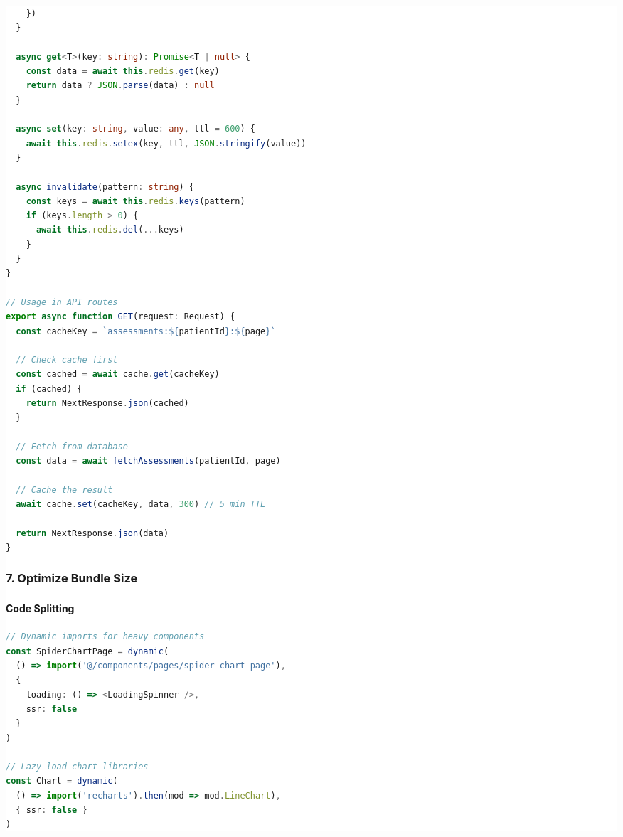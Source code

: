 ```typescript
    })
  }
  
  async get<T>(key: string): Promise<T | null> {
    const data = await this.redis.get(key)
    return data ? JSON.parse(data) : null
  }
  
  async set(key: string, value: any, ttl = 600) {
    await this.redis.setex(key, ttl, JSON.stringify(value))
  }
  
  async invalidate(pattern: string) {
    const keys = await this.redis.keys(pattern)
    if (keys.length > 0) {
      await this.redis.del(...keys)
    }
  }
}

// Usage in API routes
export async function GET(request: Request) {
  const cacheKey = `assessments:${patientId}:${page}`
  
  // Check cache first
  const cached = await cache.get(cacheKey)
  if (cached) {
    return NextResponse.json(cached)
  }
  
  // Fetch from database
  const data = await fetchAssessments(patientId, page)
  
  // Cache the result
  await cache.set(cacheKey, data, 300) // 5 min TTL
  
  return NextResponse.json(data)
}
```

### 7. **Optimize Bundle Size**

#### Code Splitting
```typescript
// Dynamic imports for heavy components
const SpiderChartPage = dynamic(
  () => import('@/components/pages/spider-chart-page'),
  { 
    loading: () => <LoadingSpinner />,
    ssr: false 
  }
)

// Lazy load chart libraries
const Chart = dynamic(
  () => import('recharts').then(mod => mod.LineChart),
  { ssr: false }
)
```
